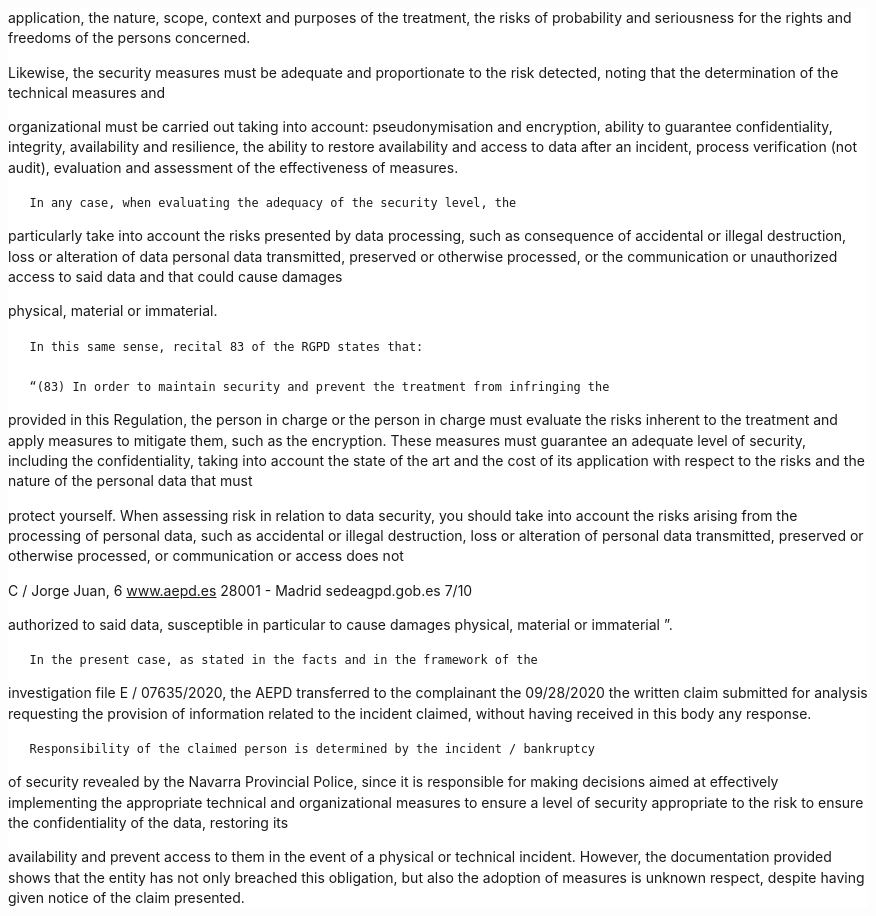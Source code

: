 application, the nature, scope, context and purposes of the treatment, the risks of
probability and seriousness for the rights and freedoms of the persons concerned.

Likewise, the security measures must be adequate and proportionate to the
risk detected, noting that the determination of the technical measures and

organizational must be carried out taking into account: pseudonymisation and encryption,
ability to guarantee confidentiality, integrity, availability and resilience, the
ability to restore availability and access to data after an incident, process
verification (not audit), evaluation and assessment of the effectiveness of
measures.

       In any case, when evaluating the adequacy of the security level, the
particularly take into account the risks presented by data processing, such as
consequence of accidental or illegal destruction, loss or alteration of data
personal data transmitted, preserved or otherwise processed, or the communication or
unauthorized access to said data and that could cause damages

physical, material or immaterial.

       In this same sense, recital 83 of the RGPD states that:

       “(83) In order to maintain security and prevent the treatment from infringing the

provided in this Regulation, the person in charge or the person in charge must evaluate
the risks inherent to the treatment and apply measures to mitigate them, such as the
encryption. These measures must guarantee an adequate level of security, including the
confidentiality, taking into account the state of the art and the cost of its application
with respect to the risks and the nature of the personal data that must

protect yourself. When assessing risk in relation to data security, you should
take into account the risks arising from the processing of personal data,
such as accidental or illegal destruction, loss or alteration of personal data
transmitted, preserved or otherwise processed, or communication or access does not

C / Jorge Juan, 6 www.aepd.es
28001 - Madrid sedeagpd.gob.es 7/10

authorized to said data, susceptible in particular to cause damages
physical, material or immaterial ”.

       In the present case, as stated in the facts and in the framework of the
investigation file E / 07635/2020, the AEPD transferred to the complainant the
09/28/2020 the written claim submitted for analysis requesting the
provision of information related to the incident claimed, without having
received in this body any response.

       Responsibility of the claimed person is determined by the incident / bankruptcy
of security revealed by the Navarra Provincial Police, since it is
responsible for making decisions aimed at effectively implementing the
appropriate technical and organizational measures to ensure a level of security
appropriate to the risk to ensure the confidentiality of the data, restoring its

availability and prevent access to them in the event of a physical or technical incident.
However, the documentation provided shows that the entity has not only
breached this obligation, but also the adoption of measures is unknown
respect, despite having given notice of the claim presented.

